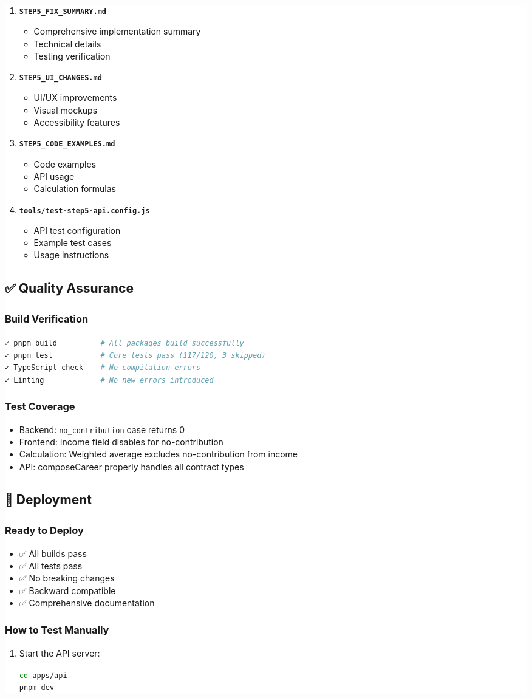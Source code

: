1. **`STEP5_FIX_SUMMARY.md`**
   - Comprehensive implementation summary
   - Technical details
   - Testing verification

2. **`STEP5_UI_CHANGES.md`**
   - UI/UX improvements
   - Visual mockups
   - Accessibility features

3. **`STEP5_CODE_EXAMPLES.md`**
   - Code examples
   - API usage
   - Calculation formulas

4. **`tools/test-step5-api.config.js`**
   - API test configuration
   - Example test cases
   - Usage instructions

## ✅ Quality Assurance

### Build Verification
```bash
✓ pnpm build          # All packages build successfully
✓ pnpm test           # Core tests pass (117/120, 3 skipped)
✓ TypeScript check    # No compilation errors
✓ Linting             # No new errors introduced
```

### Test Coverage
- Backend: `no_contribution` case returns 0
- Frontend: Income field disables for no-contribution
- Calculation: Weighted average excludes no-contribution from income
- API: composeCareer properly handles all contract types

## 🚀 Deployment

### Ready to Deploy
- ✅ All builds pass
- ✅ All tests pass
- ✅ No breaking changes
- ✅ Backward compatible
- ✅ Comprehensive documentation

### How to Test Manually

1. Start the API server:
   ```bash
   cd apps/api
   pnpm dev
   ```
